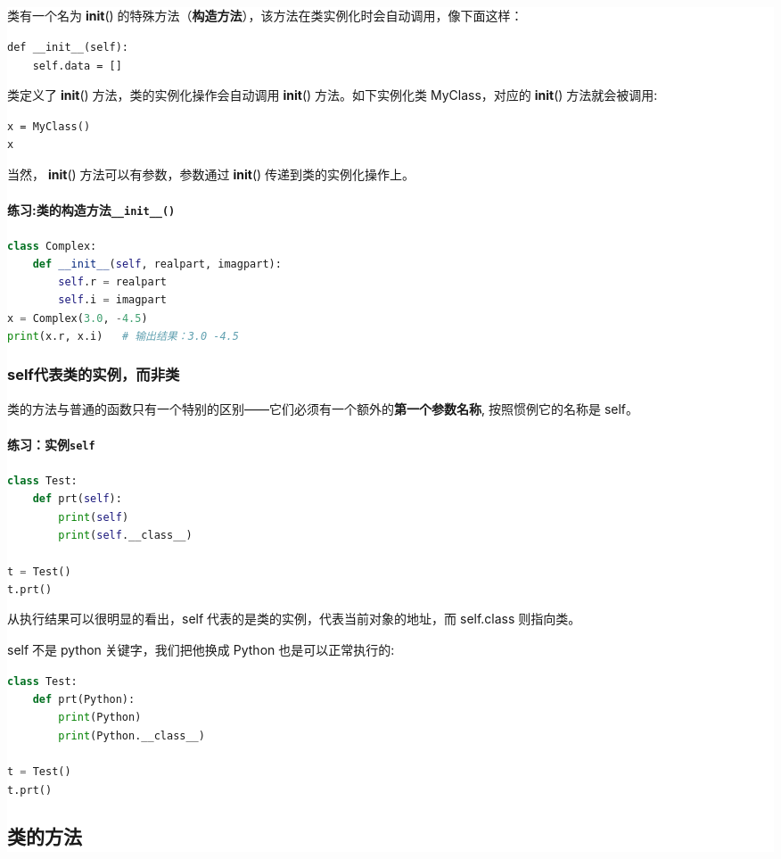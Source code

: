 
类有一个名为 __init__() 的特殊方法（**构造方法**），该方法在类实例化时会自动调用，像下面这样：

```
def __init__(self):
    self.data = []
```
类定义了 __init__() 方法，类的实例化操作会自动调用 __init__() 方法。如下实例化类 MyClass，对应的 __init__() 方法就会被调用:

```
x = MyClass()
x
```

当然， __init__() 方法可以有参数，参数通过 __init__() 传递到类的实例化操作上。

#### 练习:类的构造方法`__init__()`

```Python
class Complex:
    def __init__(self, realpart, imagpart):
        self.r = realpart
        self.i = imagpart
x = Complex(3.0, -4.5)
print(x.r, x.i)   # 输出结果：3.0 -4.5
```
### self代表类的实例，而非类

类的方法与普通的函数只有一个特别的区别——它们必须有一个额外的**第一个参数名称**, 按照惯例它的名称是 self。

#### 练习：实例`self`

```Python
class Test:
    def prt(self):
        print(self)
        print(self.__class__)

t = Test()
t.prt()
```

从执行结果可以很明显的看出，self 代表的是类的实例，代表当前对象的地址，而 self.class 则指向类。

self 不是 python 关键字，我们把他换成 Python 也是可以正常执行的:
```Python
class Test:
    def prt(Python):
        print(Python)
        print(Python.__class__)

t = Test()
t.prt()
```

## 类的方法

